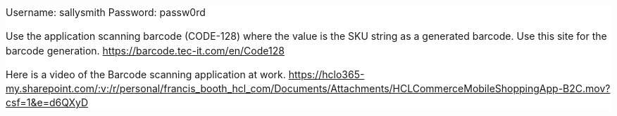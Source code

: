 
 

 

Username: sallysmith Password: passw0rd 

Use the application scanning barcode (CODE-128) where the value is the SKU string as a generated barcode.  Use this site for the barcode generation.  https://barcode.tec-it.com/en/Code128 

Here is a video of the Barcode scanning application at work.  https://hclo365-my.sharepoint.com/:v:/r/personal/francis_booth_hcl_com/Documents/Attachments/HCLCommerceMobileShoppingApp-B2C.mov?csf=1&e=d6QXyD 

 

 

 

 

 